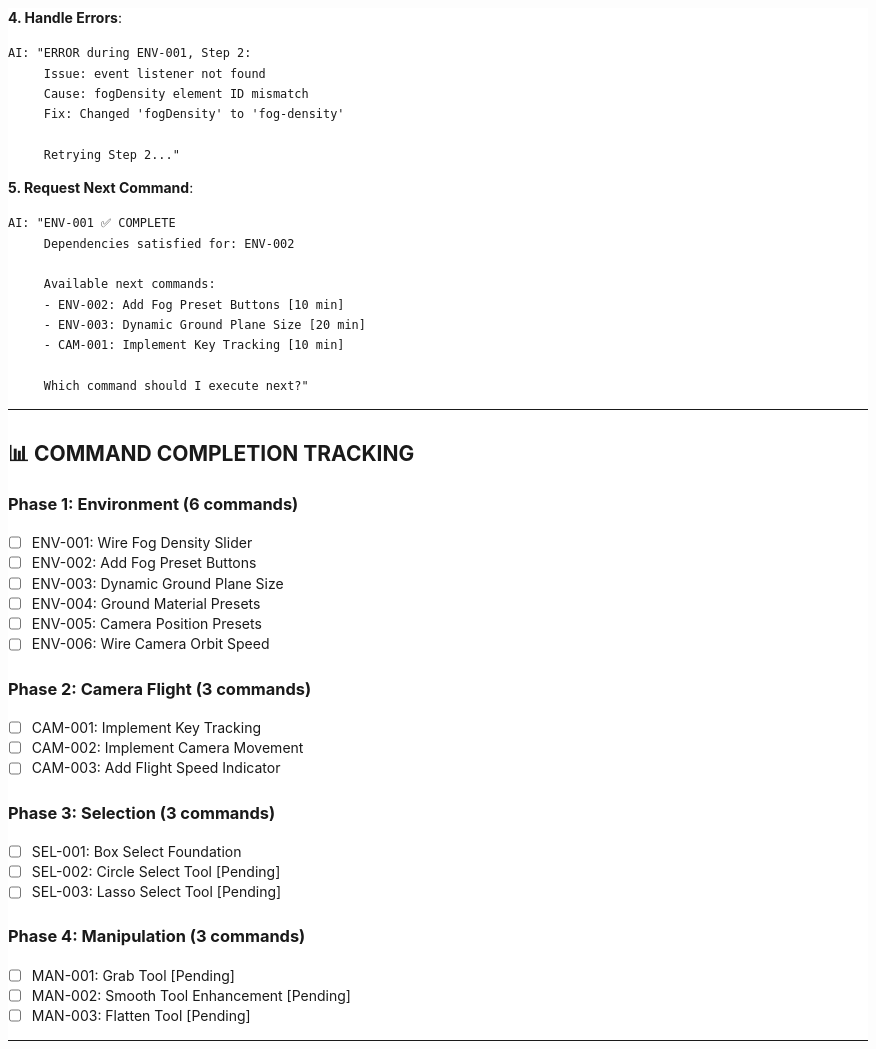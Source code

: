 **4. Handle Errors**:
```
AI: "ERROR during ENV-001, Step 2:
     Issue: event listener not found
     Cause: fogDensity element ID mismatch
     Fix: Changed 'fogDensity' to 'fog-density'
     
     Retrying Step 2..."
```

**5. Request Next Command**:
```
AI: "ENV-001 ✅ COMPLETE
     Dependencies satisfied for: ENV-002
     
     Available next commands:
     - ENV-002: Add Fog Preset Buttons [10 min]
     - ENV-003: Dynamic Ground Plane Size [20 min]
     - CAM-001: Implement Key Tracking [10 min]
     
     Which command should I execute next?"
```

---

## 📊 COMMAND COMPLETION TRACKING

### Phase 1: Environment (6 commands)
- [ ] ENV-001: Wire Fog Density Slider
- [ ] ENV-002: Add Fog Preset Buttons
- [ ] ENV-003: Dynamic Ground Plane Size
- [ ] ENV-004: Ground Material Presets
- [ ] ENV-005: Camera Position Presets
- [ ] ENV-006: Wire Camera Orbit Speed

### Phase 2: Camera Flight (3 commands)
- [ ] CAM-001: Implement Key Tracking
- [ ] CAM-002: Implement Camera Movement
- [ ] CAM-003: Add Flight Speed Indicator

### Phase 3: Selection (3 commands)
- [ ] SEL-001: Box Select Foundation
- [ ] SEL-002: Circle Select Tool [Pending]
- [ ] SEL-003: Lasso Select Tool [Pending]

### Phase 4: Manipulation (3 commands)
- [ ] MAN-001: Grab Tool [Pending]
- [ ] MAN-002: Smooth Tool Enhancement [Pending]
- [ ] MAN-003: Flatten Tool [Pending]

---
